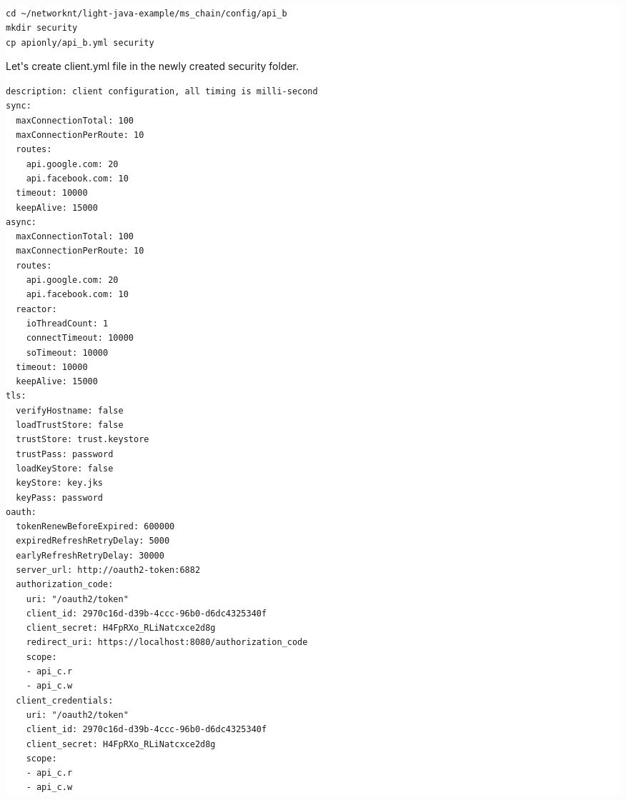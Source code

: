 ```
cd ~/networknt/light-java-example/ms_chain/config/api_b
mkdir security
cp apionly/api_b.yml security
```

Let's create client.yml file in the newly created security folder.

```
description: client configuration, all timing is milli-second
sync:
  maxConnectionTotal: 100
  maxConnectionPerRoute: 10
  routes:
    api.google.com: 20
    api.facebook.com: 10
  timeout: 10000
  keepAlive: 15000
async:
  maxConnectionTotal: 100
  maxConnectionPerRoute: 10
  routes:
    api.google.com: 20
    api.facebook.com: 10
  reactor:
    ioThreadCount: 1
    connectTimeout: 10000
    soTimeout: 10000
  timeout: 10000
  keepAlive: 15000
tls:
  verifyHostname: false
  loadTrustStore: false
  trustStore: trust.keystore
  trustPass: password
  loadKeyStore: false
  keyStore: key.jks
  keyPass: password
oauth:
  tokenRenewBeforeExpired: 600000
  expiredRefreshRetryDelay: 5000
  earlyRefreshRetryDelay: 30000
  server_url: http://oauth2-token:6882
  authorization_code:
    uri: "/oauth2/token"
    client_id: 2970c16d-d39b-4ccc-96b0-d6dc4325340f
    client_secret: H4FpRXo_RLiNatcxce2d8g
    redirect_uri: https://localhost:8080/authorization_code
    scope:
    - api_c.r
    - api_c.w
  client_credentials:
    uri: "/oauth2/token"
    client_id: 2970c16d-d39b-4ccc-96b0-d6dc4325340f
    client_secret: H4FpRXo_RLiNatcxce2d8g
    scope:
    - api_c.r
    - api_c.w

```
